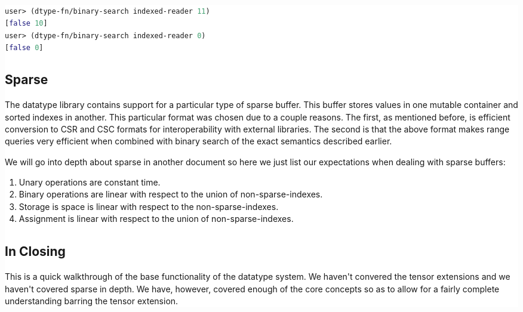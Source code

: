 ```clojure
user> (dtype-fn/binary-search indexed-reader 11)
[false 10]
user> (dtype-fn/binary-search indexed-reader 0)
[false 0]
```


## Sparse


The datatype library contains support for a particular type of sparse buffer.  This
buffer stores values in one mutable container and sorted indexes in another.  This
particular format was chosen due to a couple reasons.  The first, as mentioned before,
is efficient conversion to CSR and CSC formats for interoperability with external
libraries.  The second is that the above format makes range queries very efficient when
combined with binary search of the exact semantics described earlier.


We will go into depth about sparse in another document so here we just list our
expectations when dealing with sparse buffers:

1.  Unary operations are constant time.
2.  Binary operations are linear with respect to the union of non-sparse-indexes.
3.  Storage is space is linear with respect to the non-sparse-indexes.
4.  Assignment is linear with respect to the union of non-sparse-indexes.



## In Closing


This is a quick walkthrough of the base functionality of the datatype system.  We
haven't convered the tensor extensions and we haven't covered sparse in depth.  We have,
however, covered enough of the core concepts so as to allow for a fairly complete
understanding barring the tensor extension.
